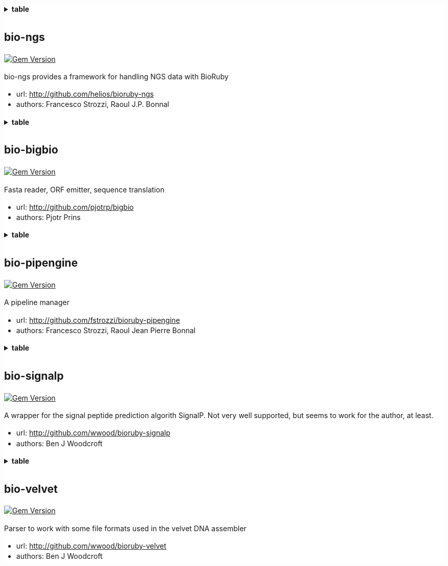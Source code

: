 <details><summary><b>table</b></summary></details>

## bio-ngs

[![Gem Version](https://badge.fury.io/rb/bio-ngs.svg)](https://badge.fury.io/rb/bio-ngs)

bio-ngs provides a framework for handling NGS data with BioRuby

* url: http://github.com/helios/bioruby-ngs
* authors: Francesco Strozzi, Raoul J.P. Bonnal

<details><summary><b>table</b></summary></details>

## bio-bigbio

[![Gem Version](https://badge.fury.io/rb/bio-bigbio.svg)](https://badge.fury.io/rb/bio-bigbio)

Fasta reader, ORF emitter, sequence translation

* url: http://github.com/pjotrp/bigbio
* authors: Pjotr Prins

<details><summary><b>table</b></summary></details>

## bio-pipengine

[![Gem Version](https://badge.fury.io/rb/bio-pipengine.svg)](https://badge.fury.io/rb/bio-pipengine)

A pipeline manager

* url: http://github.com/fstrozzi/bioruby-pipengine
* authors: Francesco Strozzi, Raoul Jean Pierre Bonnal

<details><summary><b>table</b></summary></details>

## bio-signalp

[![Gem Version](https://badge.fury.io/rb/bio-signalp.svg)](https://badge.fury.io/rb/bio-signalp)

A wrapper for the signal peptide prediction algorith SignalP. Not very well supported, but seems to work for the author, at least.

* url: http://github.com/wwood/bioruby-signalp
* authors: Ben J Woodcroft

<details><summary><b>table</b></summary></details>

## bio-velvet

[![Gem Version](https://badge.fury.io/rb/bio-velvet.svg)](https://badge.fury.io/rb/bio-velvet)

Parser to work with some file formats used in the velvet DNA assembler

* url: http://github.com/wwood/bioruby-velvet
* authors: Ben J Woodcroft
